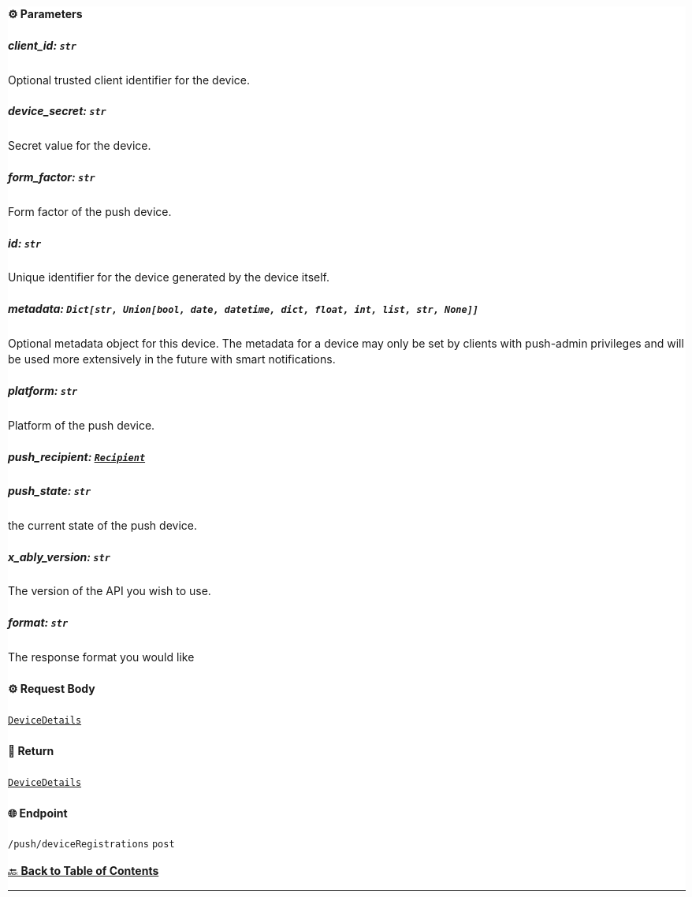 #### ⚙️ Parameters<a id="⚙️-parameters"></a>

##### client_id: `str`<a id="client_id-str"></a>

Optional trusted client identifier for the device.

##### device_secret: `str`<a id="device_secret-str"></a>

Secret value for the device.

##### form_factor: `str`<a id="form_factor-str"></a>

Form factor of the push device.

##### id: `str`<a id="id-str"></a>

Unique identifier for the device generated by the device itself.

##### metadata: `Dict[str, Union[bool, date, datetime, dict, float, int, list, str, None]]`<a id="metadata-dictstr-unionbool-date-datetime-dict-float-int-list-str-none"></a>

Optional metadata object for this device. The metadata for a device may only be set by clients with push-admin privileges and will be used more extensively in the future with smart notifications.

##### platform: `str`<a id="platform-str"></a>

Platform of the push device.

##### push_recipient: [`Recipient`](./ably_platform_python_sdk/type/recipient.py)<a id="push_recipient-recipientably_platform_python_sdktyperecipientpy"></a>


##### push_state: `str`<a id="push_state-str"></a>

the current state of the push device.

##### x_ably_version: `str`<a id="x_ably_version-str"></a>

The version of the API you wish to use.

##### format: `str`<a id="format-str"></a>

The response format you would like

#### ⚙️ Request Body<a id="⚙️-request-body"></a>

[`DeviceDetails`](./ably_platform_python_sdk/type/device_details.py)
#### 🔄 Return<a id="🔄-return"></a>

[`DeviceDetails`](./ably_platform_python_sdk/pydantic/device_details.py)

#### 🌐 Endpoint<a id="🌐-endpoint"></a>

`/push/deviceRegistrations` `post`

[🔙 **Back to Table of Contents**](#table-of-contents)

---